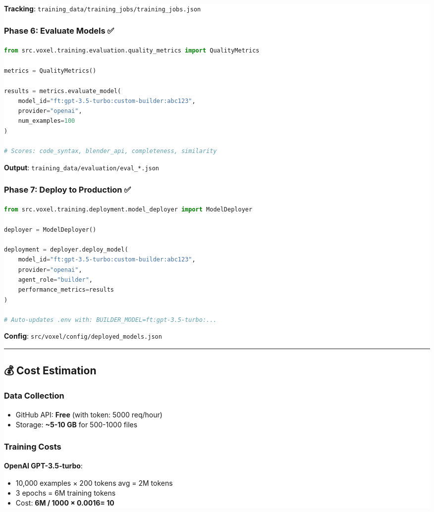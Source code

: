 **Tracking**: `training_data/training_jobs/training_jobs.json`

### Phase 6: Evaluate Models ✅
```python
from src.voxel.training.evaluation.quality_metrics import QualityMetrics

metrics = QualityMetrics()

results = metrics.evaluate_model(
    model_id="ft:gpt-3.5-turbo:custom-builder:abc123",
    provider="openai",
    num_examples=100
)

# Scores: code_syntax, blender_api, completeness, similarity
```

**Output**: `training_data/evaluation/eval_*.json`

### Phase 7: Deploy to Production ✅
```python
from src.voxel.training.deployment.model_deployer import ModelDeployer

deployer = ModelDeployer()

deployment = deployer.deploy_model(
    model_id="ft:gpt-3.5-turbo:custom-builder:abc123",
    provider="openai",
    agent_role="builder",
    performance_metrics=results
)

# Auto-updates .env with: BUILDER_MODEL=ft:gpt-3.5-turbo:...
```

**Config**: `src/voxel/config/deployed_models.json`

---

## 💰 Cost Estimation

### Data Collection
- GitHub API: **Free** (with token: 5000 req/hour)
- Storage: **~5-10 GB** for 500-1000 files

### Training Costs

**OpenAI GPT-3.5-turbo**:
- 10,000 examples × 200 tokens avg = 2M tokens
- 3 epochs = 6M training tokens
- Cost: **6M / 1000 × $0.0016 = ~$10**
